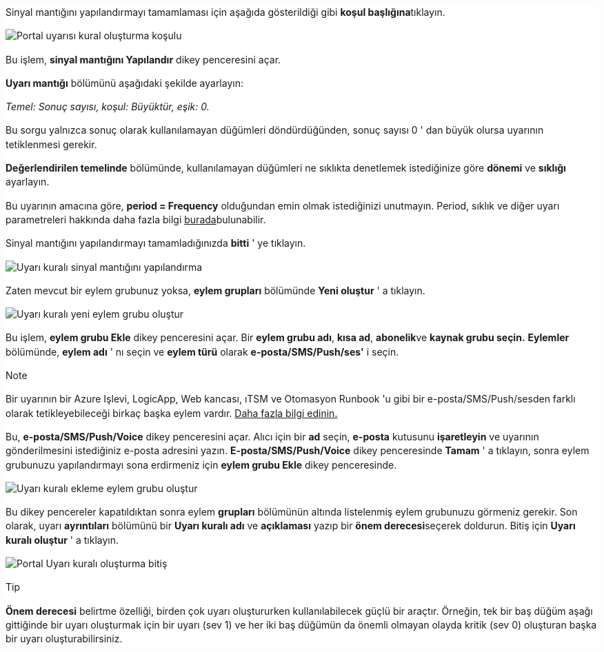 Sinyal mantığını yapılandırmayı tamamlaması için aşağıda gösterildiği gibi **koşul başlığına**tıklayın.

![Portal uyarısı kural oluşturma koşulu](media/hdinsight-cluster-availability/portal-condition-title.png)

Bu işlem, **sinyal mantığını Yapılandır** dikey penceresini açar.

**Uyarı mantığı** bölümünü aşağıdaki şekilde ayarlayın:

*Temel: Sonuç sayısı, koşul: Büyüktür, eşik: 0.*

Bu sorgu yalnızca sonuç olarak kullanılamayan düğümleri döndürdüğünden, sonuç sayısı 0 ' dan büyük olursa uyarının tetiklenmesi gerekir.

**Değerlendirilen temelinde** bölümünde, kullanılamayan düğümleri ne sıklıkta denetlemek istediğinize göre **dönemi** ve **sıklığı** ayarlayın.

Bu uyarının amacına göre, **period = Frequency** olduğundan emin olmak istediğinizi unutmayın. Period, sıklık ve diğer uyarı parametreleri hakkında daha fazla bilgi [burada](https://docs.microsoft.com/azure/azure-monitor/platform/alerts-unified-log#log-search-alert-rule---definition-and-types)bulunabilir.

Sinyal mantığını yapılandırmayı tamamladığınızda **bitti** ' ye tıklayın.

![Uyarı kuralı sinyal mantığını yapılandırma](media/hdinsight-cluster-availability/portal-configure-signal-logic.png)

Zaten mevcut bir eylem grubunuz yoksa, **eylem grupları** bölümünde **Yeni oluştur** ' a tıklayın.

![Uyarı kuralı yeni eylem grubu oluştur](media/hdinsight-cluster-availability/portal-create-new-action-group.png)

Bu işlem, **eylem grubu Ekle** dikey penceresini açar. Bir **eylem grubu adı**, **kısa ad**, **abonelik**ve **kaynak grubu seçin.** **Eylemler** bölümünde, **eylem adı** ' nı seçin ve **eylem türü** olarak **e-posta/SMS/Push/ses'** i seçin.

> [!NOTE]
> Bir uyarının bir Azure Işlevi, LogicApp, Web kancası, ıTSM ve Otomasyon Runbook 'u gibi bir e-posta/SMS/Push/sesden farklı olarak tetikleyebileceği birkaç başka eylem vardır. [Daha fazla bilgi edinin.](https://docs.microsoft.com/azure/azure-monitor/platform/action-groups#action-specific-information)

Bu, **e-posta/SMS/Push/Voice** dikey penceresini açar. Alıcı için bir **ad** seçin, **e-posta** kutusunu **işaretleyin** ve uyarının gönderilmesini istediğiniz e-posta adresini yazın. **E-posta/SMS/Push/Voice** dikey penceresinde **Tamam** ' a tıklayın, sonra eylem grubunuzu yapılandırmayı sona erdirmeniz için **eylem grubu Ekle** dikey penceresinde.

![Uyarı kuralı ekleme eylem grubu oluştur](media/hdinsight-cluster-availability/portal-add-action-group.png)

Bu dikey pencereler kapatıldıktan sonra eylem **grupları** bölümünün altında listelenmiş eylem grubunuzu görmeniz gerekir. Son olarak, uyarı **ayrıntıları** bölümünü bir **Uyarı kuralı adı** ve **açıklaması** yazıp bir **önem derecesi**seçerek doldurun.
Bitiş için **Uyarı kuralı oluştur** ' a tıklayın.

![Portal Uyarı kuralı oluşturma bitiş](media/hdinsight-cluster-availability/portal-create-alert-rule-finish.png)

> [!TIP]
> **Önem derecesi** belirtme özelliği, birden çok uyarı oluştururken kullanılabilecek güçlü bir araçtır. Örneğin, tek bir baş düğüm aşağı gittiğinde bir uyarı oluşturmak için bir uyarı (sev 1) ve her iki baş düğümün da önemli olmayan olayda kritik (sev 0) oluşturan başka bir uyarı oluşturabilirsiniz.
